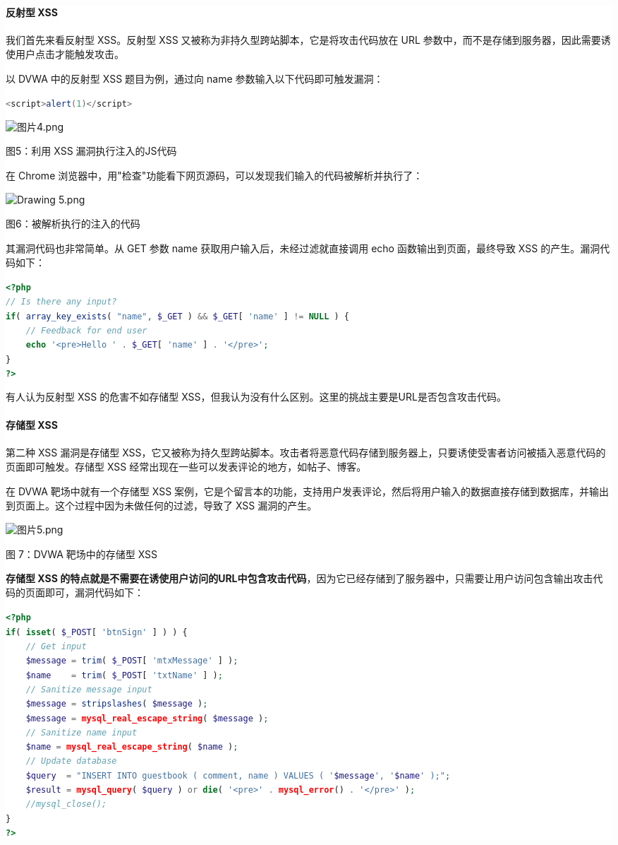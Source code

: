 #### 反射型 XSS

我们首先来看反射型 XSS。反射型 XSS 又被称为非持久型跨站脚本，它是将攻击代码放在 URL 参数中，而不是存储到服务器，因此需要诱使用户点击才能触发攻击。

以 DVWA 中的反射型 XSS 题目为例，通过向 name 参数输入以下代码即可触发漏洞：

```java
<script>alert(1)</script>
```


<Image alt="图片4.png" src="https://s0.lgstatic.com/i/image/M00/8C/65/CgqCHl_r7LKANa2yAAEJmWv_d8A830.png"/> 
  
图5：利用 XSS 漏洞执行注入的JS代码

在 Chrome 浏览器中，用"检查"功能看下网页源码，可以发现我们输入的代码被解析并执行了：


<Image alt="Drawing 5.png" src="https://s0.lgstatic.com/i/image/M00/8B/9D/Ciqc1F_cOeGAdXqVAAAh9BFmkfc434.png"/> 
  
图6：被解析执行的注入的代码

其漏洞代码也非常简单。从 GET 参数 name 获取用户输入后，未经过滤就直接调用 echo 函数输出到页面，最终导致 XSS 的产生。漏洞代码如下：

```php
<?php
// Is there any input?
if( array_key_exists( "name", $_GET ) && $_GET[ 'name' ] != NULL ) {
    // Feedback for end user
    echo '<pre>Hello ' . $_GET[ 'name' ] . '</pre>';
}
?>
```

有人认为反射型 XSS 的危害不如存储型 XSS，但我认为没有什么区别。这里的挑战主要是URL是否包含攻击代码。

#### 存储型 XSS

第二种 XSS 漏洞是存储型 XSS，它又被称为持久型跨站脚本。攻击者将恶意代码存储到服务器上，只要诱使受害者访问被插入恶意代码的页面即可触发。存储型 XSS 经常出现在一些可以发表评论的地方，如帖子、博客。

在 DVWA 靶场中就有一个存储型 XSS 案例，它是个留言本的功能，支持用户发表评论，然后将用户输入的数据直接存储到数据库，并输出到页面上。这个过程中因为未做任何的过滤，导致了 XSS 漏洞的产生。


<Image alt="图片5.png" src="https://s0.lgstatic.com/i/image/M00/8C/5A/Ciqc1F_r7NGAZEpfAAML5lu_1b0195.png"/> 
  
图 7：DVWA 靶场中的存储型 XSS

**存储型 XSS 的特点就是不需要在诱使用户访问的URL中包含攻击代码**，因为它已经存储到了服务器中，只需要让用户访问包含输出攻击代码的页面即可，漏洞代码如下：

```php
<?php
if( isset( $_POST[ 'btnSign' ] ) ) {
    // Get input
    $message = trim( $_POST[ 'mtxMessage' ] );
    $name    = trim( $_POST[ 'txtName' ] );
    // Sanitize message input
    $message = stripslashes( $message );
    $message = mysql_real_escape_string( $message );
    // Sanitize name input
    $name = mysql_real_escape_string( $name );
    // Update database
    $query  = "INSERT INTO guestbook ( comment, name ) VALUES ( '$message', '$name' );";
    $result = mysql_query( $query ) or die( '<pre>' . mysql_error() . '</pre>' );
    //mysql_close();
}
?>
```
